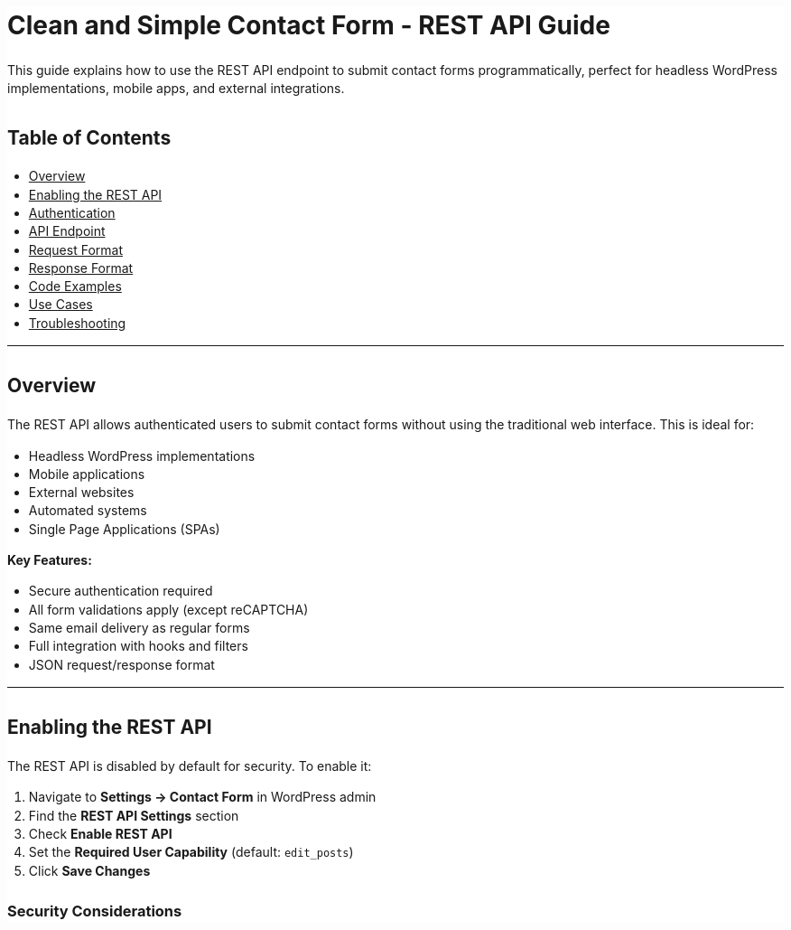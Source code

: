 # Clean and Simple Contact Form - REST API Guide

This guide explains how to use the REST API endpoint to submit contact forms programmatically, perfect for headless WordPress implementations, mobile apps, and external integrations.

## Table of Contents

- [Overview](#overview)
- [Enabling the REST API](#enabling-the-rest-api)
- [Authentication](#authentication)
- [API Endpoint](#api-endpoint)
- [Request Format](#request-format)
- [Response Format](#response-format)
- [Code Examples](#code-examples)
- [Use Cases](#use-cases)
- [Troubleshooting](#troubleshooting)

---

## Overview

The REST API allows authenticated users to submit contact forms without using the traditional web interface. This is ideal for:

- Headless WordPress implementations
- Mobile applications
- External websites
- Automated systems
- Single Page Applications (SPAs)

**Key Features:**
- Secure authentication required
- All form validations apply (except reCAPTCHA)
- Same email delivery as regular forms
- Full integration with hooks and filters
- JSON request/response format

---

## Enabling the REST API

The REST API is disabled by default for security. To enable it:

1. Navigate to **Settings → Contact Form** in WordPress admin
2. Find the **REST API Settings** section
3. Check **Enable REST API**
4. Set the **Required User Capability** (default: `edit_posts`)
5. Click **Save Changes**

### Security Considerations
